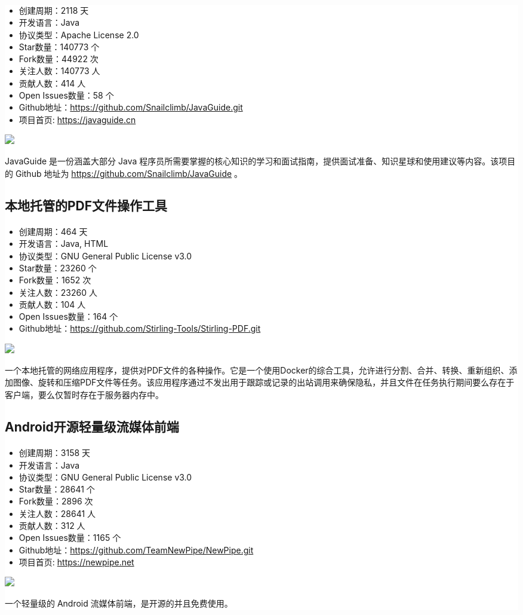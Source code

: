 * 创建周期：2118 天
* 开发语言：Java
* 协议类型：Apache License 2.0
* Star数量：140773 个
* Fork数量：44922 次
* 关注人数：140773 人
* 贡献人数：414 人
* Open Issues数量：58 个
* Github地址：https://github.com/Snailclimb/JavaGuide.git
* 项目首页: https://javaguide.cn


![](/images/snailclimb-javaguide-0.png)

JavaGuide 是一份涵盖大部分 Java 程序员所需要掌握的核心知识的学习和面试指南，提供面试准备、知识星球和使用建议等内容。该项目的 Github 地址为 https://github.com/Snailclimb/JavaGuide 。

## 本地托管的PDF文件操作工具

* 创建周期：464 天
* 开发语言：Java, HTML
* 协议类型：GNU General Public License v3.0
* Star数量：23260 个
* Fork数量：1652 次
* 关注人数：23260 人
* 贡献人数：104 人
* Open Issues数量：164 个
* Github地址：https://github.com/Stirling-Tools/Stirling-PDF.git


![](/images/stirling-tools-stirling-pdf-0.png)

一个本地托管的网络应用程序，提供对PDF文件的各种操作。它是一个使用Docker的综合工具，允许进行分割、合并、转换、重新组织、添加图像、旋转和压缩PDF文件等任务。该应用程序通过不发出用于跟踪或记录的出站调用来确保隐私，并且文件在任务执行期间要么存在于客户端，要么仅暂时存在于服务器内存中。

## Android开源轻量级流媒体前端

* 创建周期：3158 天
* 开发语言：Java
* 协议类型：GNU General Public License v3.0
* Star数量：28641 个
* Fork数量：2896 次
* 关注人数：28641 人
* 贡献人数：312 人
* Open Issues数量：1165 个
* Github地址：https://github.com/TeamNewPipe/NewPipe.git
* 项目首页: https://newpipe.net


![](/images/teamnewpipe-newpipe-0.png)

一个轻量级的 Android 流媒体前端，是开源的并且免费使用。
